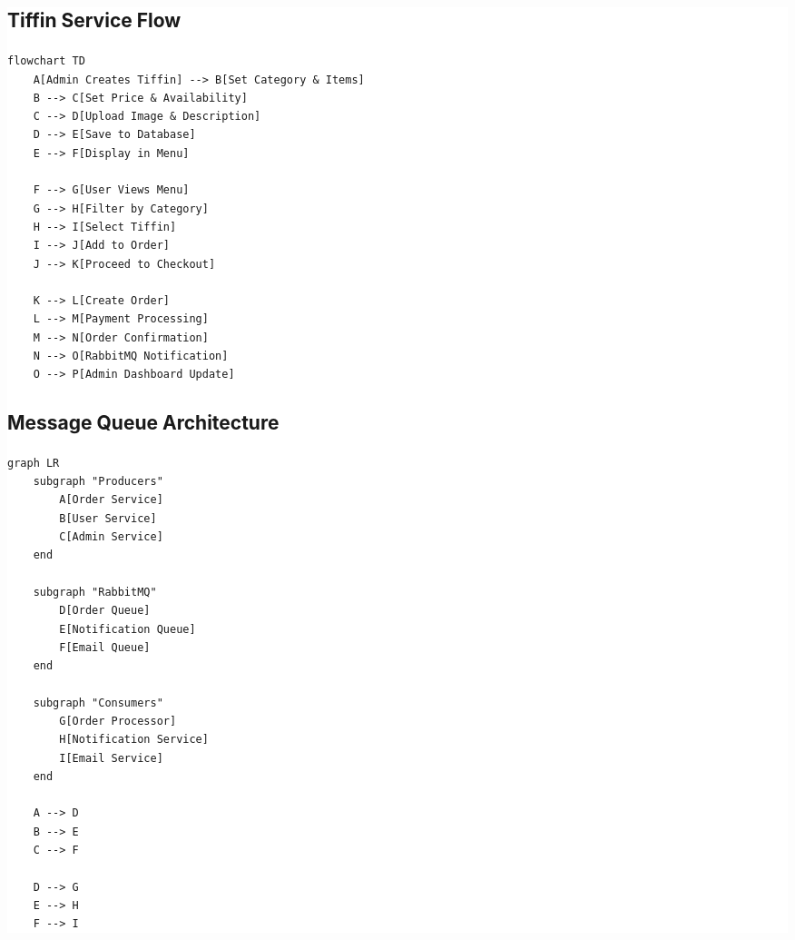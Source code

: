 ## Tiffin Service Flow

```mermaid
flowchart TD
    A[Admin Creates Tiffin] --> B[Set Category & Items]
    B --> C[Set Price & Availability]
    C --> D[Upload Image & Description]
    D --> E[Save to Database]
    E --> F[Display in Menu]

    F --> G[User Views Menu]
    G --> H[Filter by Category]
    H --> I[Select Tiffin]
    I --> J[Add to Order]
    J --> K[Proceed to Checkout]

    K --> L[Create Order]
    L --> M[Payment Processing]
    M --> N[Order Confirmation]
    N --> O[RabbitMQ Notification]
    O --> P[Admin Dashboard Update]
```

## Message Queue Architecture

```mermaid
graph LR
    subgraph "Producers"
        A[Order Service]
        B[User Service]
        C[Admin Service]
    end

    subgraph "RabbitMQ"
        D[Order Queue]
        E[Notification Queue]
        F[Email Queue]
    end

    subgraph "Consumers"
        G[Order Processor]
        H[Notification Service]
        I[Email Service]
    end

    A --> D
    B --> E
    C --> F

    D --> G
    E --> H
    F --> I
```

